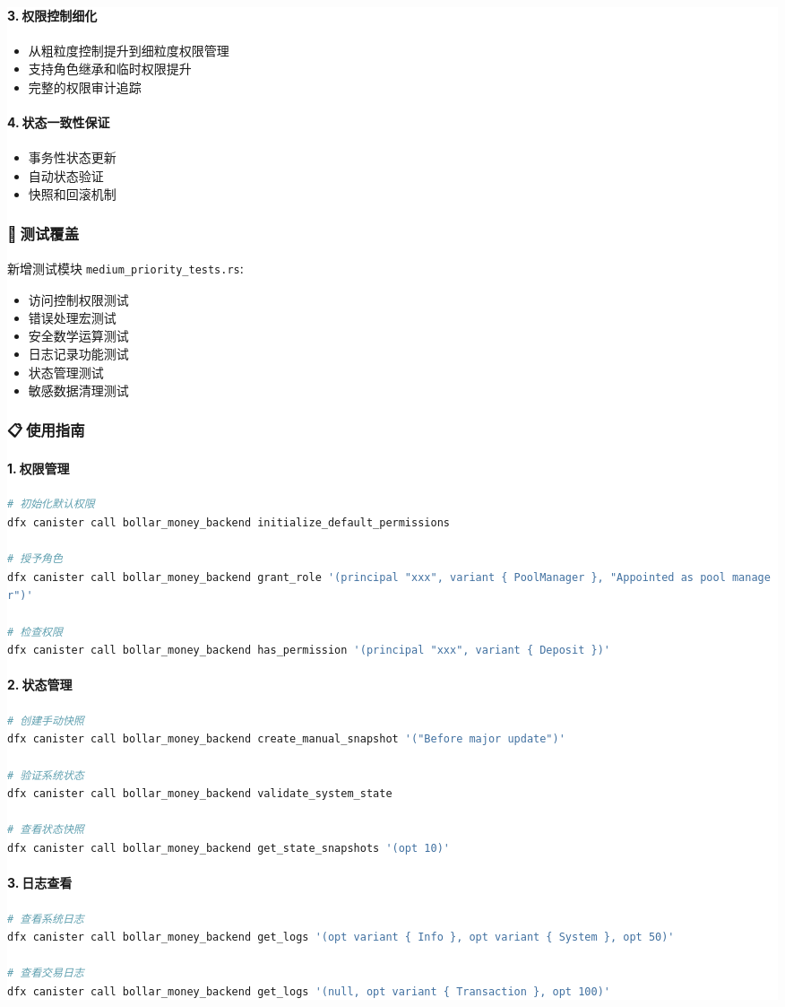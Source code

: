 #### 3. 权限控制细化
- 从粗粒度控制提升到细粒度权限管理
- 支持角色继承和临时权限提升
- 完整的权限审计追踪

#### 4. 状态一致性保证
- 事务性状态更新
- 自动状态验证
- 快照和回滚机制

### 🧪 测试覆盖

新增测试模块 `medium_priority_tests.rs`:
- 访问控制权限测试
- 错误处理宏测试
- 安全数学运算测试
- 日志记录功能测试
- 状态管理测试
- 敏感数据清理测试

### 📋 使用指南

#### 1. 权限管理
```bash
# 初始化默认权限
dfx canister call bollar_money_backend initialize_default_permissions

# 授予角色
dfx canister call bollar_money_backend grant_role '(principal "xxx", variant { PoolManager }, "Appointed as pool manager")'

# 检查权限
dfx canister call bollar_money_backend has_permission '(principal "xxx", variant { Deposit })'
```

#### 2. 状态管理
```bash
# 创建手动快照
dfx canister call bollar_money_backend create_manual_snapshot '("Before major update")'

# 验证系统状态
dfx canister call bollar_money_backend validate_system_state

# 查看状态快照
dfx canister call bollar_money_backend get_state_snapshots '(opt 10)'
```

#### 3. 日志查看
```bash
# 查看系统日志
dfx canister call bollar_money_backend get_logs '(opt variant { Info }, opt variant { System }, opt 50)'

# 查看交易日志
dfx canister call bollar_money_backend get_logs '(null, opt variant { Transaction }, opt 100)'
```
